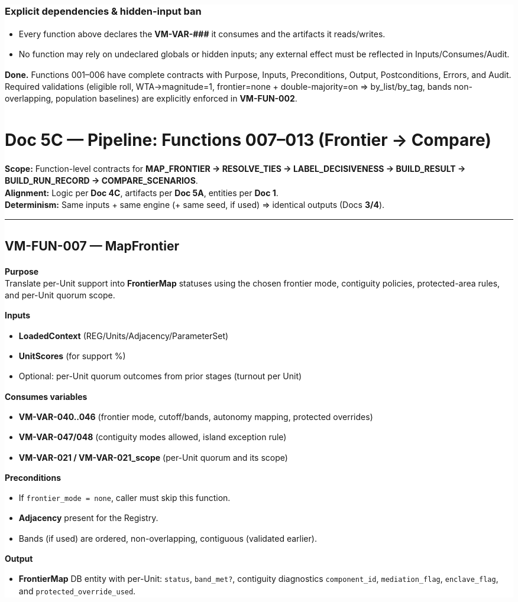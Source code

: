 
### **Explicit dependencies & hidden-input ban**

* Every function above declares the **VM-VAR-\#\#\#** it consumes and the artifacts it reads/writes.

* No function may rely on undeclared globals or hidden inputs; any external effect must be reflected in Inputs/Consumes/Audit.

**Done.** Functions 001–006 have complete contracts with Purpose, Inputs, Preconditions, Output, Postconditions, Errors, and Audit. Required validations (eligible roll, WTA→magnitude=1, frontier=none \+ double-majority=on ⇒ by\_list/by\_tag, bands non-overlapping, population baselines) are explicitly enforced in **VM-FUN-002**.

# **Doc 5C — Pipeline: Functions 007–013 (Frontier → Compare)**

**Scope:** Function-level contracts for **MAP\_FRONTIER → RESOLVE\_TIES → LABEL\_DECISIVENESS → BUILD\_RESULT → BUILD\_RUN\_RECORD → COMPARE\_SCENARIOS**.  
 **Alignment:** Logic per **Doc 4C**, artifacts per **Doc 5A**, entities per **Doc 1**.  
 **Determinism:** Same inputs \+ same engine (+ same seed, if used) ⇒ identical outputs (Docs **3/4**).

---

## **VM-FUN-007 — MapFrontier**

**Purpose**  
 Translate per-Unit support into **FrontierMap** statuses using the chosen frontier mode, contiguity policies, protected-area rules, and per-Unit quorum scope.

**Inputs**

* **LoadedContext** (REG/Units/Adjacency/ParameterSet)

* **UnitScores** (for support %)

* Optional: per-Unit quorum outcomes from prior stages (turnout per Unit)

**Consumes variables**

* **VM-VAR-040..046** (frontier mode, cutoff/bands, autonomy mapping, protected overrides)

* **VM-VAR-047/048** (contiguity modes allowed, island exception rule)

* **VM-VAR-021 / VM-VAR-021\_scope** (per-Unit quorum and its scope)

**Preconditions**

* If `frontier_mode = none`, caller must skip this function.

* **Adjacency** present for the Registry.

* Bands (if used) are ordered, non-overlapping, contiguous (validated earlier).

**Output**

* **FrontierMap** DB entity with per-Unit: `status`, `band_met?`, contiguity diagnostics `component_id`, `mediation_flag`, `enclave_flag`, and `protected_override_used`.
